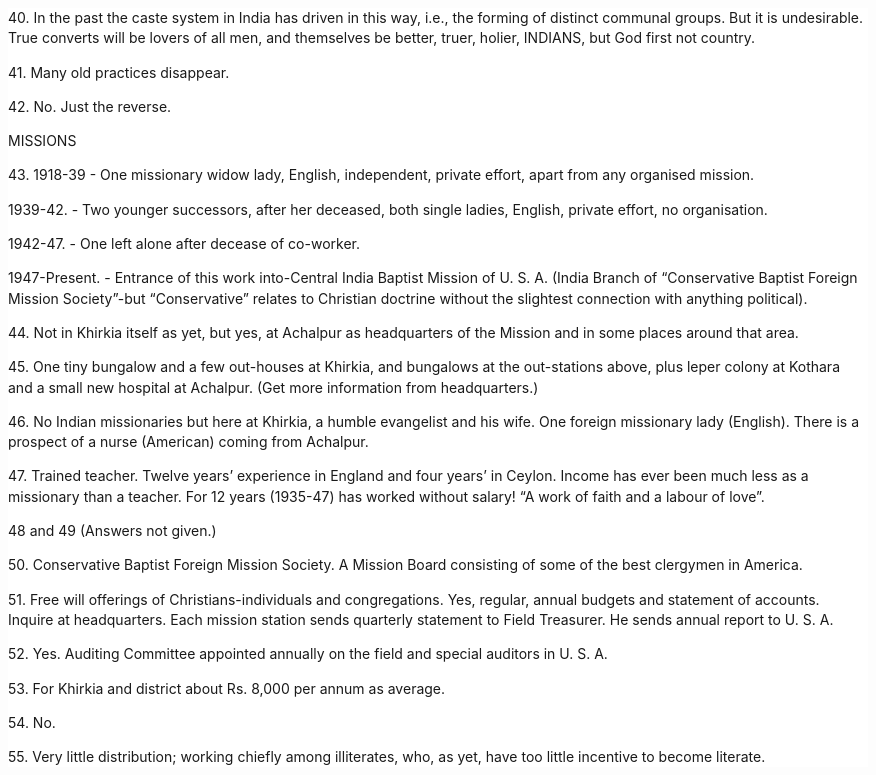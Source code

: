 40\. In the past the caste system in India has driven in this way, i.e.,
the forming of distinct communal groups.  But it is undesirable.  True
converts will be lovers of all men, and themselves be better, truer,
holier, INDIANS, but God first not country.

41\. Many old practices disappear.

42\. No. Just the reverse.

MISSIONS

43\. 1918-39 - One missionary widow lady, English, independent, private
effort, apart from any organised mission.

1939-42. - Two younger successors, after her deceased, both single
ladies, English, private effort, no organisation.

1942-47. - One left alone after decease of co-worker.

1947-Present. - Entrance of this work into-Central India Baptist Mission
of U. S. A. (India Branch of “Conservative Baptist Foreign Mission
Society”-but “Conservative” relates to Christian doctrine without the
slightest connection with anything political).

44\. Not in Khirkia itself as yet, but yes, at Achalpur as headquarters
of the Mission and in some places around that area.

45\. One tiny bungalow and a few out-houses at Khirkia, and bungalows at
the out-stations above, plus leper colony at Kothara and a small new
hospital at Achalpur. (Get more information from headquarters.)

46\. No Indian missionaries but here at Khirkia, a humble evangelist and
his wife.  One foreign missionary lady (English).  There is a prospect
of a nurse (American) coming from Achalpur.

47\. Trained teacher.  Twelve years’ experience in England and four
years’ in Ceylon.  Income has ever been much less as a missionary than a
teacher.  For 12 years (1935-47) has worked without salary! “A work of
faith and a labour of love”.

48 and 49 (Answers not given.)

50\. Conservative Baptist Foreign Mission Society.  A Mission Board
consisting of some of the best clergymen in America.

51\. Free will offerings of Christians-individuals and congregations. 
Yes, regular, annual budgets and statement of accounts.  Inquire at
headquarters.  Each mission station sends quarterly statement to Field
Treasurer.  He sends annual report to U. S. A.

52\. Yes.  Auditing Committee appointed annually on the field and
special auditors in U. S. A.

53\. For Khirkia and district about Rs. 8,000 per annum as average.

54\. No.

55\. Very little distribution; working chiefly among illiterates, who,
as yet, have too little incentive to become literate.
